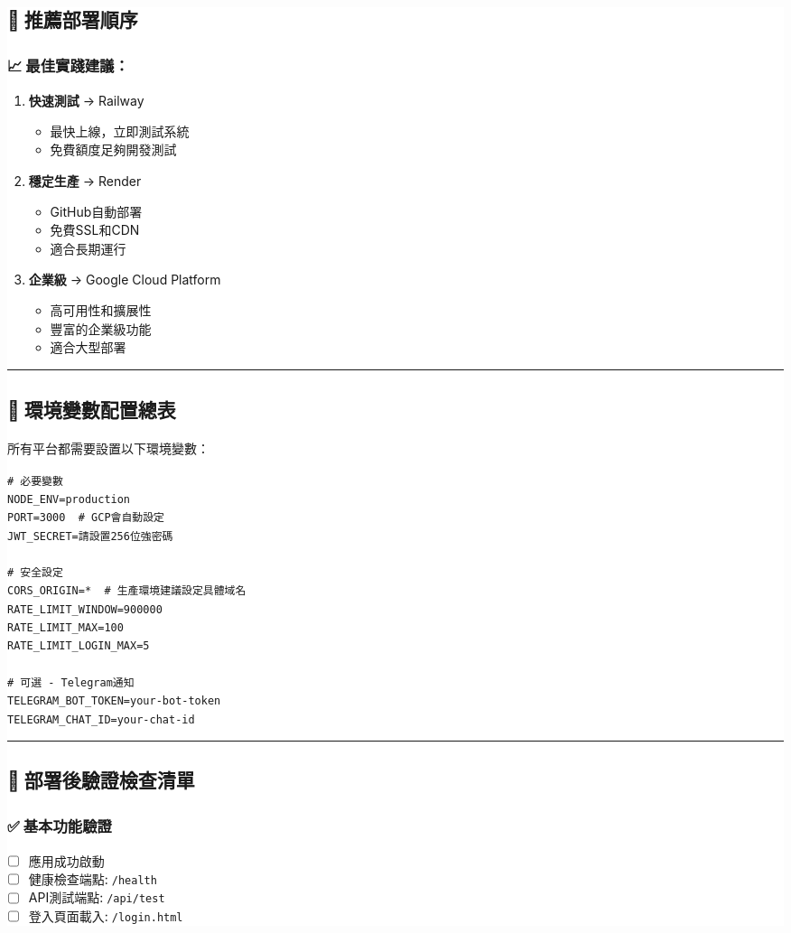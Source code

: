 
## 🎯 推薦部署順序

### 📈 最佳實踐建議：

1. **快速測試** → Railway
   - 最快上線，立即測試系統
   - 免費額度足夠開發測試

2. **穩定生產** → Render
   - GitHub自動部署
   - 免費SSL和CDN
   - 適合長期運行

3. **企業級** → Google Cloud Platform
   - 高可用性和擴展性
   - 豐富的企業級功能
   - 適合大型部署

---

## 🔧 環境變數配置總表

所有平台都需要設置以下環境變數：

```env
# 必要變數
NODE_ENV=production
PORT=3000  # GCP會自動設定
JWT_SECRET=請設置256位強密碼

# 安全設定
CORS_ORIGIN=*  # 生產環境建議設定具體域名
RATE_LIMIT_WINDOW=900000
RATE_LIMIT_MAX=100
RATE_LIMIT_LOGIN_MAX=5

# 可選 - Telegram通知
TELEGRAM_BOT_TOKEN=your-bot-token
TELEGRAM_CHAT_ID=your-chat-id
```

---

## 📱 部署後驗證檢查清單

### ✅ 基本功能驗證
- [ ] 應用成功啟動
- [ ] 健康檢查端點: `/health`
- [ ] API測試端點: `/api/test`
- [ ] 登入頁面載入: `/login.html`

